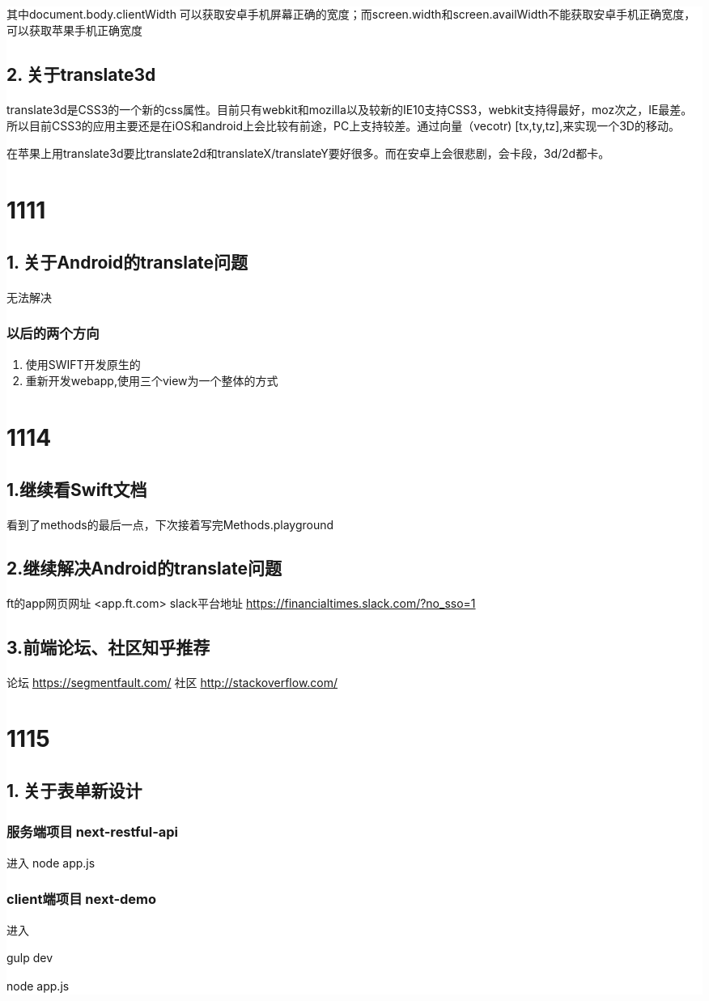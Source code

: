 
其中document.body.clientWidth 可以获取安卓手机屏幕正确的宽度；而screen.width和screen.availWidth不能获取安卓手机正确宽度，可以获取苹果手机正确宽度

## 2. 关于translate3d

translate3d是CSS3的一个新的css属性。目前只有webkit和mozilla以及较新的IE10支持CSS3，webkit支持得最好，moz次之，IE最差。所以目前CSS3的应用主要还是在iOS和android上会比较有前途，PC上支持较差。通过向量（vecotr) [tx,ty,tz],来实现一个3D的移动。

在苹果上用translate3d要比translate2d和translateX/translateY要好很多。而在安卓上会很悲剧，会卡段，3d/2d都卡。

# 1111
## 1. 关于Android的translate问题
无法解决

### 以后的两个方向
1. 使用SWIFT开发原生的
2. 重新开发webapp,使用三个view为一个整体的方式

# 1114
## 1.继续看Swift文档
看到了methods的最后一点，下次接着写完Methods.playground

## 2.继续解决Android的translate问题
ft的app网页网址 <app.ft.com>
slack平台地址 <https://financialtimes.slack.com/?no_sso=1>

## 3.前端论坛、社区知乎推荐
论坛 <https://segmentfault.com/>
社区 <http://stackoverflow.com/>

# 1115
## 1. 关于表单新设计
### 服务端项目 next-restful-api
进入 node app.js

### client端项目 next-demo
进入 

gulp dev

node app.js

